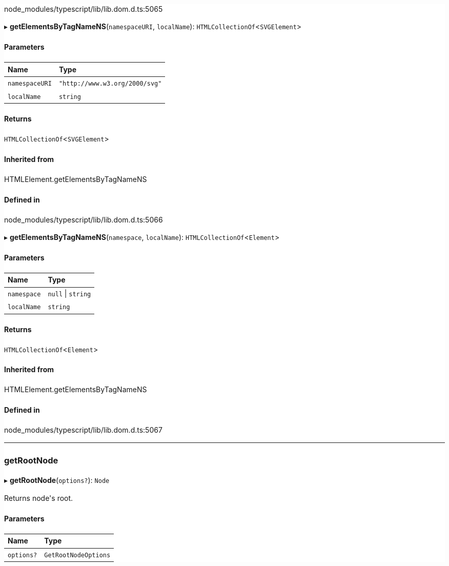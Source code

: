 node_modules/typescript/lib/lib.dom.d.ts:5065

▸ **getElementsByTagNameNS**(`namespaceURI`, `localName`): `HTMLCollectionOf`<`SVGElement`\>

#### Parameters

| Name | Type |
| :------ | :------ |
| `namespaceURI` | ``"http://www.w3.org/2000/svg"`` |
| `localName` | `string` |

#### Returns

`HTMLCollectionOf`<`SVGElement`\>

#### Inherited from

HTMLElement.getElementsByTagNameNS

#### Defined in

node_modules/typescript/lib/lib.dom.d.ts:5066

▸ **getElementsByTagNameNS**(`namespace`, `localName`): `HTMLCollectionOf`<`Element`\>

#### Parameters

| Name | Type |
| :------ | :------ |
| `namespace` | ``null`` \| `string` |
| `localName` | `string` |

#### Returns

`HTMLCollectionOf`<`Element`\>

#### Inherited from

HTMLElement.getElementsByTagNameNS

#### Defined in

node_modules/typescript/lib/lib.dom.d.ts:5067

___

### getRootNode

▸ **getRootNode**(`options?`): `Node`

Returns node's root.

#### Parameters

| Name | Type |
| :------ | :------ |
| `options?` | `GetRootNodeOptions` |
